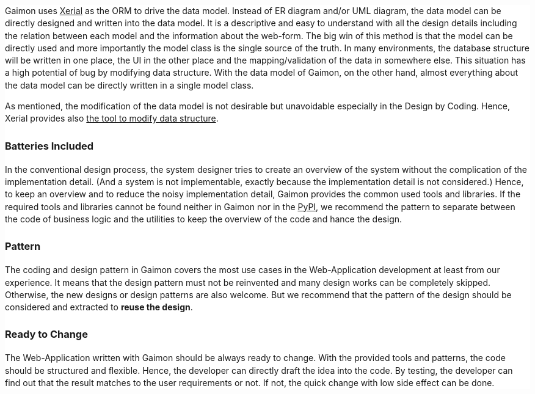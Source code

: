Gaimon uses [Xerial](https://github.com/Piyawanno/Xerial) as the ORM to drive
the data model. Instead of ER diagram and/or UML diagram, the data model
can be directly designed and written into the data model. It is a descriptive
and easy to understand with all the design details including the relation
between each model and the information about the web-form. The big win
of this method is that the model can be directly used and more importantly
the model class is the single source of the truth. In many environments,
the database structure will be written in one place, the UI in the other place
and the mapping/validation of the data in somewhere else. This situation
has a high potential of bug by modifying data structure. With the data model
of Gaimon, on the other hand, almost everything about the data model can
be directly written in a single model class.

As mentioned, the modification of the data model is not desirable but
unavoidable especially in the Design by Coding. Hence, Xerial provides
also [the tool to modify data structure](https://github.com/Piyawanno/Xerial/blob/main/document/tutorial/StructureModification.md).

### Batteries Included

In the conventional design process, the system designer tries to create an overview
of the system without the complication of the implementation detail. (And a system
is not implementable, exactly because the implementation detail is not considered.)
Hence, to keep an overview and to reduce the noisy implementation detail, Gaimon
provides the common used tools and libraries. If the required tools and libraries
cannot be found neither in Gaimon nor in the [PyPI](https://pypi.org/), we recommend
the pattern to separate between the code of business logic and the utilities to
keep the overview of the code and hance the design.

### Pattern

The coding and design pattern in Gaimon covers the most use cases in the Web-Application
development at least from our experience. It means that the design pattern must
not be reinvented and many design works can be completely skipped.
Otherwise, the new designs or design patterns are also welcome.
But we recommend that the pattern of the design should be considered and extracted
to **reuse the design**.

### Ready to Change

The Web-Application written with Gaimon should be always ready to change.
With the provided tools and patterns, the code should be structured and flexible.
Hence, the developer can directly draft the idea into the code. By testing,
the developer can find out that the result matches to the user requirements or not.
If not, the quick change with low side effect can be done.

